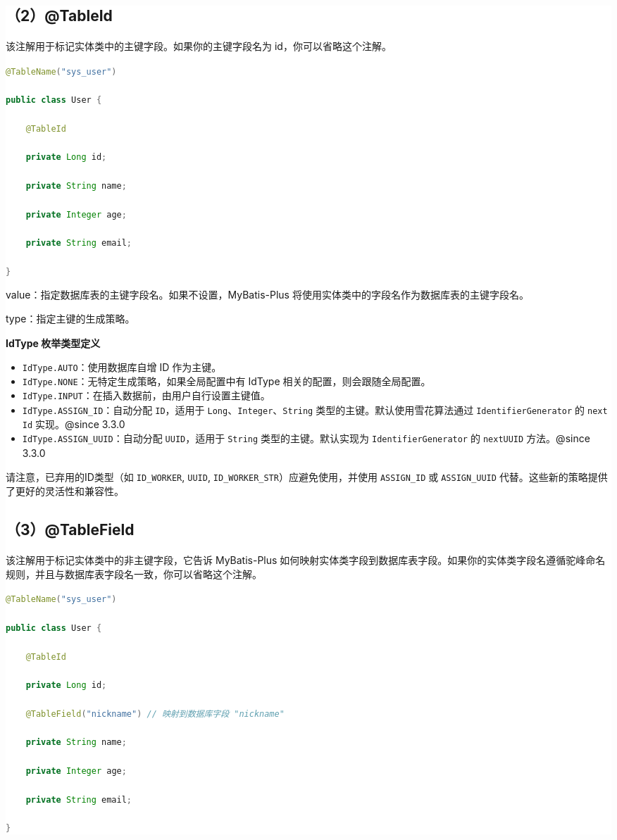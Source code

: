 ## （2）@TableId

该注解用于标记实体类中的主键字段。如果你的主键字段名为 id，你可以省略这个注解。

```java
@TableName("sys_user")

public class User {

    @TableId

    private Long id;

    private String name;

    private Integer age;

    private String email;

}
```

value：指定数据库表的主键字段名。如果不设置，MyBatis-Plus 将使用实体类中的字段名作为数据库表的主键字段名。

type：指定主键的生成策略。

**IdType 枚举类型定义**

- `IdType.AUTO`：使用数据库自增 ID 作为主键。
- `IdType.NONE`：无特定生成策略，如果全局配置中有 IdType 相关的配置，则会跟随全局配置。
- `IdType.INPUT`：在插入数据前，由用户自行设置主键值。
- `IdType.ASSIGN_ID`：自动分配 `ID`，适用于 `Long`、`Integer`、`String` 类型的主键。默认使用雪花算法通过 `IdentifierGenerator` 的 `nextId` 实现。@since 3.3.0
- `IdType.ASSIGN_UUID`：自动分配 `UUID`，适用于 `String` 类型的主键。默认实现为 `IdentifierGenerator` 的 `nextUUID` 方法。@since 3.3.0

请注意，已弃用的ID类型（如 `ID_WORKER`, `UUID`, `ID_WORKER_STR`）应避免使用，并使用 `ASSIGN_ID` 或 `ASSIGN_UUID` 代替。这些新的策略提供了更好的灵活性和兼容性。

## （3）@TableField

该注解用于标记实体类中的非主键字段，它告诉 MyBatis-Plus 如何映射实体类字段到数据库表字段。如果你的实体类字段名遵循驼峰命名规则，并且与数据库表字段名一致，你可以省略这个注解。

```java
@TableName("sys_user")

public class User {

    @TableId

    private Long id;

    @TableField("nickname") // 映射到数据库字段 "nickname"

    private String name;

    private Integer age;

    private String email;

}
```
